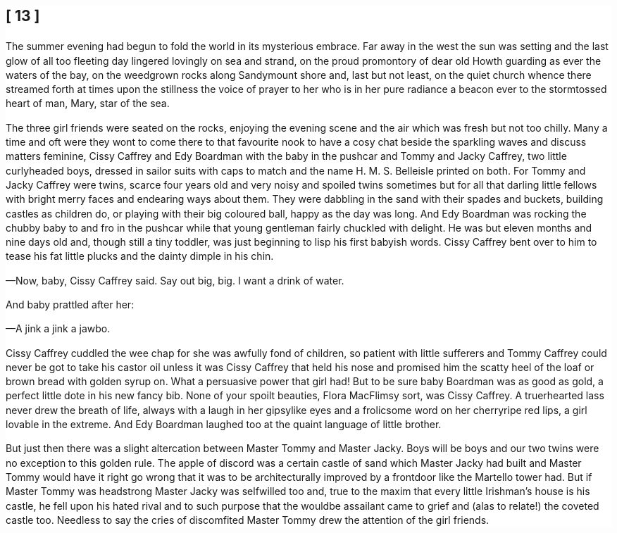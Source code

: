 ## [ 13 ]

The summer evening had begun to fold the world in its mysterious
embrace. Far away in the west the sun was setting and the last glow of
all too fleeting day lingered lovingly on sea and strand, on the proud
promontory of dear old Howth guarding as ever the waters of the bay, on
the weedgrown rocks along Sandymount shore and, last but not least, on
the quiet church whence there streamed forth at times upon the stillness
the voice of prayer to her who is in her pure radiance a beacon ever to
the stormtossed heart of man, Mary, star of the sea.

The three girl friends were seated on the rocks, enjoying the evening
scene and the air which was fresh but not too chilly. Many a time and
oft were they wont to come there to that favourite nook to have a cosy
chat beside the sparkling waves and discuss matters feminine, Cissy
Caffrey and Edy Boardman with the baby in the pushcar and Tommy and
Jacky Caffrey, two little curlyheaded boys, dressed in sailor suits with
caps to match and the name H. M. S. Belleisle printed on both. For Tommy
and Jacky Caffrey were twins, scarce four years old and very noisy and
spoiled twins sometimes but for all that darling little fellows with
bright merry faces and endearing ways about them. They were dabbling in
the sand with their spades and buckets, building castles as children do,
or playing with their big coloured ball, happy as the day was long. And
Edy Boardman was rocking the chubby baby to and fro in the pushcar while
that young gentleman fairly chuckled with delight. He was but eleven
months and nine days old and, though still a tiny toddler, was just
beginning to lisp his first babyish words. Cissy Caffrey bent over to
him to tease his fat little plucks and the dainty dimple in his chin.

—Now, baby, Cissy Caffrey said. Say out big, big. I want a drink of
water.

And baby prattled after her:

—A jink a jink a jawbo.

Cissy Caffrey cuddled the wee chap for she was awfully fond of children,
so patient with little sufferers and Tommy Caffrey could never be got to
take his castor oil unless it was Cissy Caffrey that held his nose and
promised him the scatty heel of the loaf or brown bread with golden
syrup on. What a persuasive power that girl had! But to be sure baby
Boardman was as good as gold, a perfect little dote in his new fancy
bib. None of your spoilt beauties, Flora MacFlimsy sort, was Cissy
Caffrey. A truerhearted lass never drew the breath of life, always with
a laugh in her gipsylike eyes and a frolicsome word on her cherryripe
red lips, a girl lovable in the extreme. And Edy Boardman laughed too at
the quaint language of little brother.

But just then there was a slight altercation between Master Tommy and
Master Jacky. Boys will be boys and our two twins were no exception
to this golden rule. The apple of discord was a certain castle of sand
which Master Jacky had built and Master Tommy would have it right go
wrong that it was to be architecturally improved by a frontdoor like the
Martello tower had. But if Master Tommy was headstrong Master Jacky was
selfwilled too and, true to the maxim that every little Irishman’s
house is his castle, he fell upon his hated rival and to such purpose
that the wouldbe assailant came to grief and (alas to relate!) the
coveted castle too. Needless to say the cries of discomfited Master
Tommy drew the attention of the girl friends.
